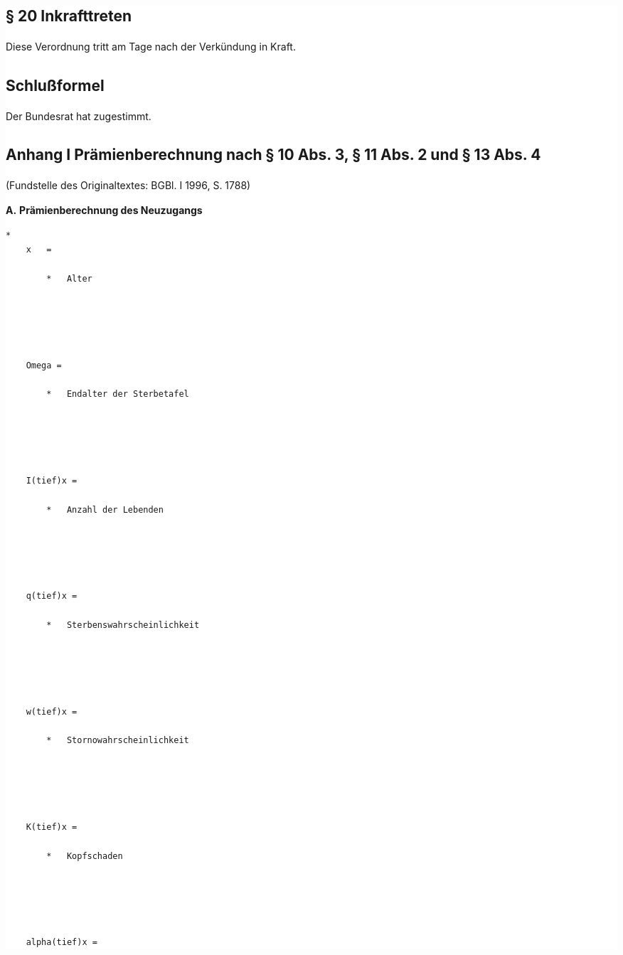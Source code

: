 
## § 20 Inkrafttreten

Diese Verordnung tritt am Tage nach der Verkündung in Kraft.


## Schlußformel

Der Bundesrat hat zugestimmt.


## Anhang I Prämienberechnung nach § 10 Abs. 3, § 11 Abs. 2 und § 13 Abs. 4

(Fundstelle des Originaltextes: BGBl. I 1996, S. 1788)


**A.** **Prämienberechnung des Neuzugangs**

    *
        x   =

            *   Alter





        Omega =

            *   Endalter der Sterbetafel





        I(tief)x =

            *   Anzahl der Lebenden





        q(tief)x =

            *   Sterbenswahrscheinlichkeit





        w(tief)x =

            *   Stornowahrscheinlichkeit





        K(tief)x =

            *   Kopfschaden





        alpha(tief)x =
